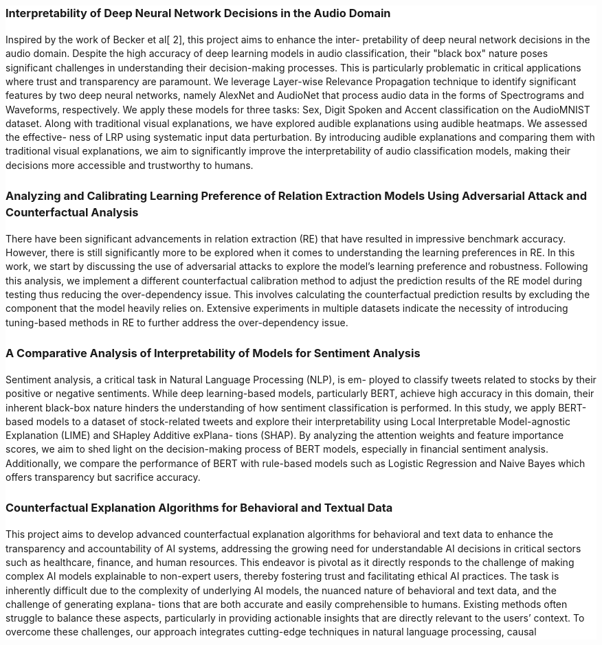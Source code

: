 ###  Interpretability of Deep Neural Network Decisions in the Audio Domain
Inspired by the work of Becker et al[ 2], this project aims to enhance the inter-
pretability of deep neural network decisions in the audio domain. Despite the high
accuracy of deep learning models in audio classification, their "black box" nature
poses significant challenges in understanding their decision-making processes. This
is particularly problematic in critical applications where trust and transparency are
paramount. We leverage Layer-wise Relevance Propagation technique to identify
significant features by two deep neural networks, namely AlexNet and AudioNet
that process audio data in the forms of Spectrograms and Waveforms, respectively.
We apply these models for three tasks: Sex, Digit Spoken and Accent classification
on the AudioMNIST dataset. Along with traditional visual explanations, we have
explored audible explanations using audible heatmaps. We assessed the effective-
ness of LRP using systematic input data perturbation. By introducing audible
explanations and comparing them with traditional visual explanations, we aim to
significantly improve the interpretability of audio classification models, making
their decisions more accessible and trustworthy to humans.

### Analyzing and Calibrating Learning Preference of Relation Extraction Models Using Adversarial Attack and Counterfactual Analysis
There have been significant advancements in relation extraction (RE) that have
resulted in impressive benchmark accuracy. However, there is still significantly
more to be explored when it comes to understanding the learning preferences in RE.
In this work, we start by discussing the use of adversarial attacks to explore the
model’s learning preference and robustness. Following this analysis, we implement
a different counterfactual calibration method to adjust the prediction results of the
RE model during testing thus reducing the over-dependency issue. This involves
calculating the counterfactual prediction results by excluding the component that
the model heavily relies on. Extensive experiments in multiple datasets indicate
the necessity of introducing tuning-based methods in RE to further address the
over-dependency issue.

### A Comparative Analysis of Interpretability of Models for Sentiment Analysis
Sentiment analysis, a critical task in Natural Language Processing (NLP), is em-
ployed to classify tweets related to stocks by their positive or negative sentiments.
While deep learning-based models, particularly BERT, achieve high accuracy in
this domain, their inherent black-box nature hinders the understanding of how
sentiment classification is performed. In this study, we apply BERT-based models
to a dataset of stock-related tweets and explore their interpretability using Local
Interpretable Model-agnostic Explanation (LIME) and SHapley Additive exPlana-
tions (SHAP). By analyzing the attention weights and feature importance scores,
we aim to shed light on the decision-making process of BERT models, especially in
financial sentiment analysis. Additionally, we compare the performance of BERT
with rule-based models such as Logistic Regression and Naive Bayes which offers
transparency but sacrifice accuracy.

### Counterfactual Explanation Algorithms for Behavioral and Textual Data
This project aims to develop advanced counterfactual explanation algorithms for
behavioral and text data to enhance the transparency and accountability of AI
systems, addressing the growing need for understandable AI decisions in critical
sectors such as healthcare, finance, and human resources. This endeavor is pivotal
as it directly responds to the challenge of making complex AI models explainable
to non-expert users, thereby fostering trust and facilitating ethical AI practices.
The task is inherently difficult due to the complexity of underlying AI models, the
nuanced nature of behavioral and text data, and the challenge of generating explana-
tions that are both accurate and easily comprehensible to humans. Existing methods
often struggle to balance these aspects, particularly in providing actionable insights
that are directly relevant to the users’ context. To overcome these challenges, our
approach integrates cutting-edge techniques in natural language processing, causal